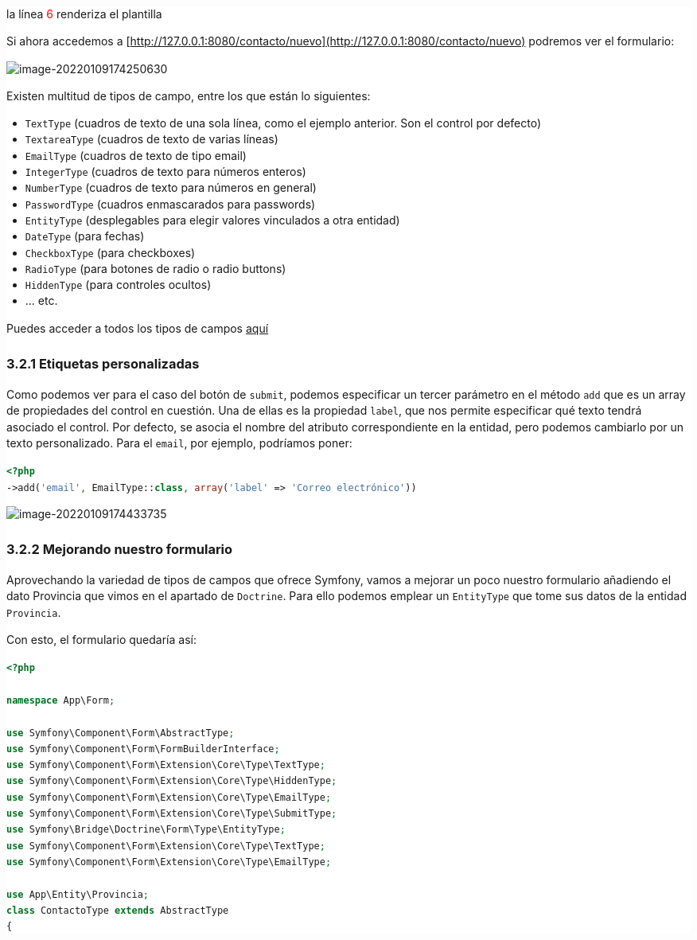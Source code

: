 la línea <span style=color:red>6</span> renderiza el plantilla

Si ahora accedemos a [http://127.0.0.1:8080/contacto/nuevo](http://127.0.0.1:8080/contacto/nuevo) podremos ver el formulario:

![image-20220109174250630](/symfony-contactos-teoria/assets/image-20220109174250630.png)

Existen multitud de tipos de campo, entre los que están lo siguientes:

* `TextType` (cuadros de texto de una sola línea, como el ejemplo anterior. Son el control por defecto)
* `TextareaType` (cuadros de texto de varias líneas)
* `EmailType` (cuadros de texto de tipo e­mail)
* `IntegerType` (cuadros de texto para números enteros)
* `NumberType` (cuadros de texto para números en general)
* `PasswordType` (cuadros enmascarados para passwords)
* `EntityType` (desplegables para elegir valores vinculados a otra entidad)
* `DateType` (para fechas)
* `CheckboxType` (para checkboxes)
* `RadioType` (para botones de radio o radio buttons)
* `HiddenType` (para controles ocultos)
* ... etc.

Puedes acceder a todos los tipos de campos [aquí](https://symfony.com/doc/current/reference/forms/types.html)

### 3.2.1 Etiquetas personalizadas

Como podemos ver para el caso del botón de `submit`, podemos especificar un tercer parámetro en el método `add` que es un array de propiedades del control en cuestión. Una de ellas es la propiedad `label`, que nos permite especificar qué texto tendrá asociado el control. Por defecto, se asocia el nombre del atributo correspondiente en la entidad, pero podemos cambiarlo por un texto personalizado. Para el `e­mail`, por ejemplo, podríamos poner:

```php
<?php
->add('email', EmailType::class, array('label' => 'Correo electrónico'))
```

![image-20220109174433735](/symfony-contactos-teoria/assets/image-20220109174433735.png)

### 3.2.2 Mejorando nuestro formulario

Aprovechando la variedad de tipos de campos que ofrece Symfony, vamos a mejorar un poco nuestro formulario añadiendo el dato Provincia que vimos en el apartado de `Doctrine`. Para ello podemos emplear un `EntityType` que tome sus datos de la entidad `Provincia`.

Con esto, el formulario quedaría así:

```php
<?php

namespace App\Form;

use Symfony\Component\Form\AbstractType;
use Symfony\Component\Form\FormBuilderInterface;
use Symfony\Component\Form\Extension\Core\Type\TextType;
use Symfony\Component\Form\Extension\Core\Type\HiddenType;
use Symfony\Component\Form\Extension\Core\Type\EmailType;
use Symfony\Component\Form\Extension\Core\Type\SubmitType;
use Symfony\Bridge\Doctrine\Form\Type\EntityType;
use Symfony\Component\Form\Extension\Core\Type\TextType;
use Symfony\Component\Form\Extension\Core\Type\EmailType;

use App\Entity\Provincia;
class ContactoType extends AbstractType
{
```